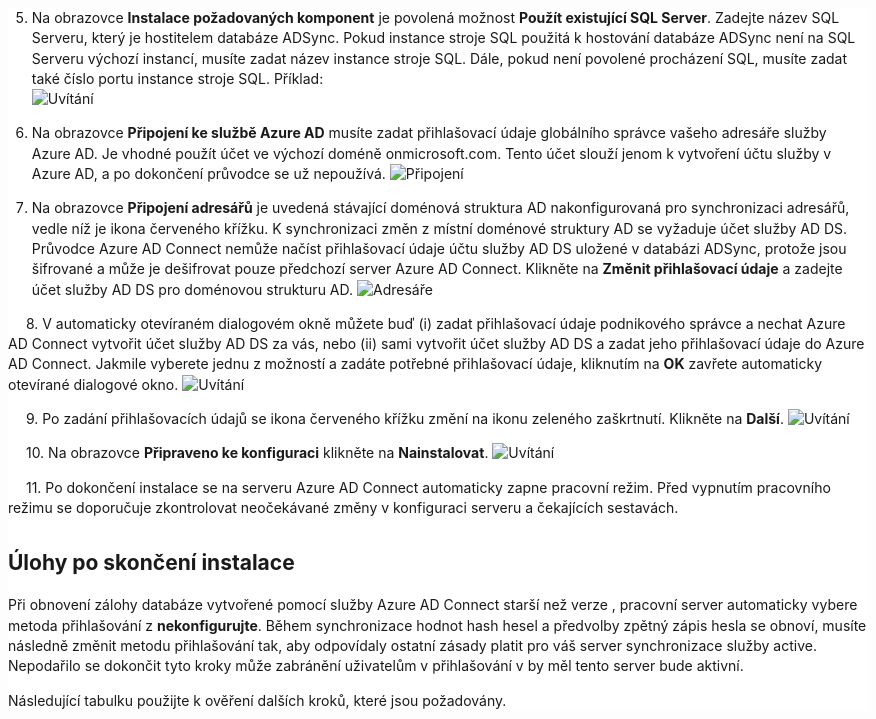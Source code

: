 5.  Na obrazovce **Instalace požadovaných komponent** je povolená možnost **Použít existující SQL Server**. Zadejte název SQL Serveru, který je hostitelem databáze ADSync. Pokud instance stroje SQL použitá k hostování databáze ADSync není na SQL Serveru výchozí instancí, musíte zadat název instance stroje SQL. Dále, pokud není povolené procházení SQL, musíte zadat také číslo portu instance stroje SQL. Příklad:         
![Uvítání](./media/how-to-connect-install-existing-database/db4.png)           

6.  Na obrazovce **Připojení ke službě Azure AD** musíte zadat přihlašovací údaje globálního správce vašeho adresáře služby Azure AD. Je vhodné použít účet ve výchozí doméně onmicrosoft.com. Tento účet slouží jenom k vytvoření účtu služby v Azure AD, a po dokončení průvodce se už nepoužívá.
![Připojení](./media/how-to-connect-install-existing-database/db5.png)
 
7.  Na obrazovce **Připojení adresářů** je uvedená stávající doménová struktura AD nakonfigurovaná pro synchronizaci adresářů, vedle níž je ikona červeného křížku. K synchronizaci změn z místní doménové struktury AD se vyžaduje účet služby AD DS. Průvodce Azure AD Connect nemůže načíst přihlašovací údaje účtu služby AD DS uložené v databázi ADSync, protože jsou šifrované a může je dešifrovat pouze předchozí server Azure AD Connect. Klikněte na **Změnit přihlašovací údaje** a zadejte účet služby AD DS pro doménovou strukturu AD.
![Adresáře](./media/how-to-connect-install-existing-database/db6.png)
 
 
8.  V automaticky otevíraném dialogovém okně můžete buď (i) zadat přihlašovací údaje podnikového správce a nechat Azure AD Connect vytvořit účet služby AD DS za vás, nebo (ii) sami vytvořit účet služby AD DS a zadat jeho přihlašovací údaje do Azure AD Connect. Jakmile vyberete jednu z možností a zadáte potřebné přihlašovací údaje, kliknutím na **OK** zavřete automaticky otevírané dialogové okno.
![Uvítání](./media/how-to-connect-install-existing-database/db7.png)
 
 
9.  Po zadání přihlašovacích údajů se ikona červeného křížku změní na ikonu zeleného zaškrtnutí. Klikněte na **Další**.
![Uvítání](./media/how-to-connect-install-existing-database/db8.png)
 
 
10. Na obrazovce **Připraveno ke konfiguraci** klikněte na **Nainstalovat**.
![Uvítání](./media/how-to-connect-install-existing-database/db9.png)
 
 
11. Po dokončení instalace se na serveru Azure AD Connect automaticky zapne pracovní režim. Před vypnutím pracovního režimu se doporučuje zkontrolovat neočekávané změny v konfiguraci serveru a čekajících sestavách. 

## <a name="post-installation-tasks"></a>Úlohy po skončení instalace
Při obnovení zálohy databáze vytvořené pomocí služby Azure AD Connect starší než verze <our pending release>, pracovní server automaticky vybere metoda přihlašování z **nekonfigurujte**. Během synchronizace hodnot hash hesel a předvolby zpětný zápis hesla se obnoví, musíte následně změnit metodu přihlašování tak, aby odpovídaly ostatní zásady platit pro váš server synchronizace služby active.  Nepodařilo se dokončit tyto kroky může zabránění uživatelům v přihlašování v by měl tento server bude aktivní.  

Následující tabulku použijte k ověření dalších kroků, které jsou požadovány.
